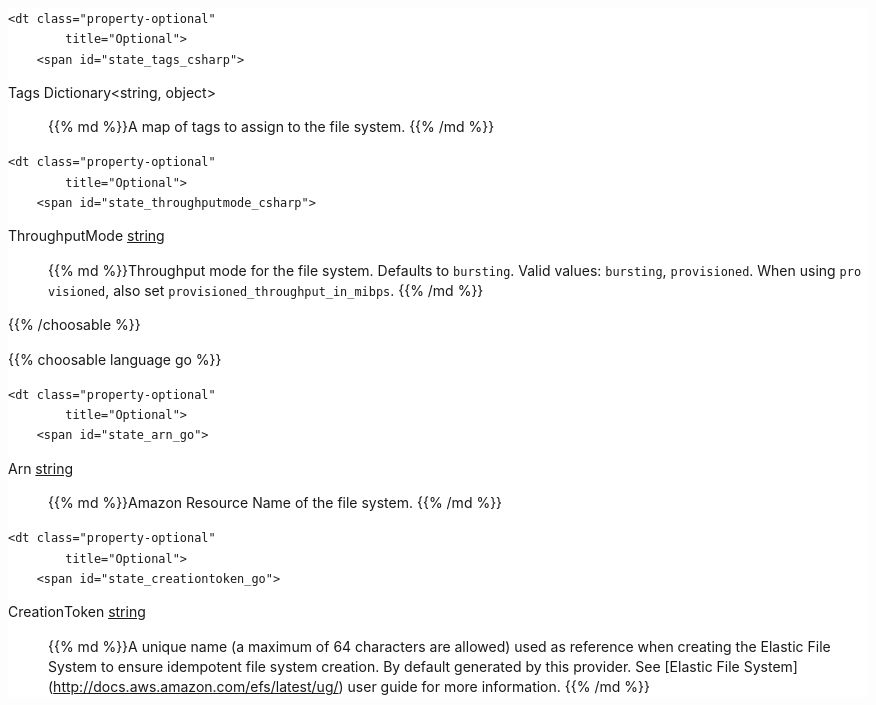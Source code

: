     <dt class="property-optional"
            title="Optional">
        <span id="state_tags_csharp">
<a href="#state_tags_csharp" style="color: inherit; text-decoration: inherit;">Tags</a>
</span> 
        <span class="property-indicator"></span>
        <span class="property-type">Dictionary&lt;string, object&gt;</span>
    </dt>
    <dd>{{% md %}}A map of tags to assign to the file system.
{{% /md %}}</dd>

    <dt class="property-optional"
            title="Optional">
        <span id="state_throughputmode_csharp">
<a href="#state_throughputmode_csharp" style="color: inherit; text-decoration: inherit;">Throughput<wbr>Mode</a>
</span> 
        <span class="property-indicator"></span>
        <span class="property-type"><a href="https://docs.microsoft.com/en-us/dotnet/csharp/language-reference/builtin-types/built-in-types">string</a></span>
    </dt>
    <dd>{{% md %}}Throughput mode for the file system. Defaults to `bursting`. Valid values: `bursting`, `provisioned`. When using `provisioned`, also set `provisioned_throughput_in_mibps`.
{{% /md %}}</dd>

</dl>
{{% /choosable %}}


{{% choosable language go %}}
<dl class="resources-properties">

    <dt class="property-optional"
            title="Optional">
        <span id="state_arn_go">
<a href="#state_arn_go" style="color: inherit; text-decoration: inherit;">Arn</a>
</span> 
        <span class="property-indicator"></span>
        <span class="property-type"><a href="https://golang.org/pkg/builtin/#string">string</a></span>
    </dt>
    <dd>{{% md %}}Amazon Resource Name of the file system.
{{% /md %}}</dd>

    <dt class="property-optional"
            title="Optional">
        <span id="state_creationtoken_go">
<a href="#state_creationtoken_go" style="color: inherit; text-decoration: inherit;">Creation<wbr>Token</a>
</span> 
        <span class="property-indicator"></span>
        <span class="property-type"><a href="https://golang.org/pkg/builtin/#string">string</a></span>
    </dt>
    <dd>{{% md %}}A unique name (a maximum of 64 characters are allowed)
used as reference when creating the Elastic File System to ensure idempotent file
system creation. By default generated by this provider. See [Elastic File System]
(http://docs.aws.amazon.com/efs/latest/ug/) user guide for more information.
{{% /md %}}</dd>

